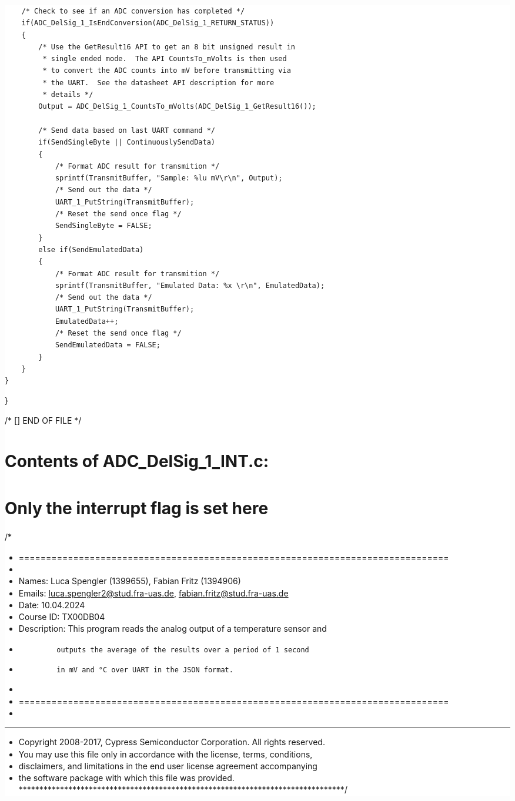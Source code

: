         
            
        
        /* Check to see if an ADC conversion has completed */
        if(ADC_DelSig_1_IsEndConversion(ADC_DelSig_1_RETURN_STATUS))
        {
            /* Use the GetResult16 API to get an 8 bit unsigned result in
             * single ended mode.  The API CountsTo_mVolts is then used
             * to convert the ADC counts into mV before transmitting via
             * the UART.  See the datasheet API description for more
             * details */
            Output = ADC_DelSig_1_CountsTo_mVolts(ADC_DelSig_1_GetResult16());
            
            /* Send data based on last UART command */
            if(SendSingleByte || ContinuouslySendData)
            {
                /* Format ADC result for transmition */
                sprintf(TransmitBuffer, "Sample: %lu mV\r\n", Output);
                /* Send out the data */
                UART_1_PutString(TransmitBuffer);
                /* Reset the send once flag */
                SendSingleByte = FALSE;
            }
            else if(SendEmulatedData)
            {
                /* Format ADC result for transmition */
                sprintf(TransmitBuffer, "Emulated Data: %x \r\n", EmulatedData);
                /* Send out the data */
                UART_1_PutString(TransmitBuffer);
                EmulatedData++;
                /* Reset the send once flag */
                SendEmulatedData = FALSE;   
            }
        }
    }
}

/* [] END OF FILE */


# Contents of ADC_DelSig_1_INT.c:
# Only the interrupt flag is set here

/*
* ===============================================================================
*
* Names: Luca Spengler (1399655), Fabian Fritz (1394906)
* Emails: luca.spengler2@stud.fra-uas.de, fabian.fritz@stud.fra-uas.de
* Date: 10.04.2024
* Course ID: TX00DB04
* Description: This program reads the analog output of a temperature sensor and
*              outputs the average of the results over a period of 1 second
*              in mV and °C over UART in the JSON format.
*
* ===============================================================================
*
********************************************************************************
* Copyright 2008-2017, Cypress Semiconductor Corporation.  All rights reserved.
* You may use this file only in accordance with the license, terms, conditions,
* disclaimers, and limitations in the end user license agreement accompanying
* the software package with which this file was provided.
*******************************************************************************/
